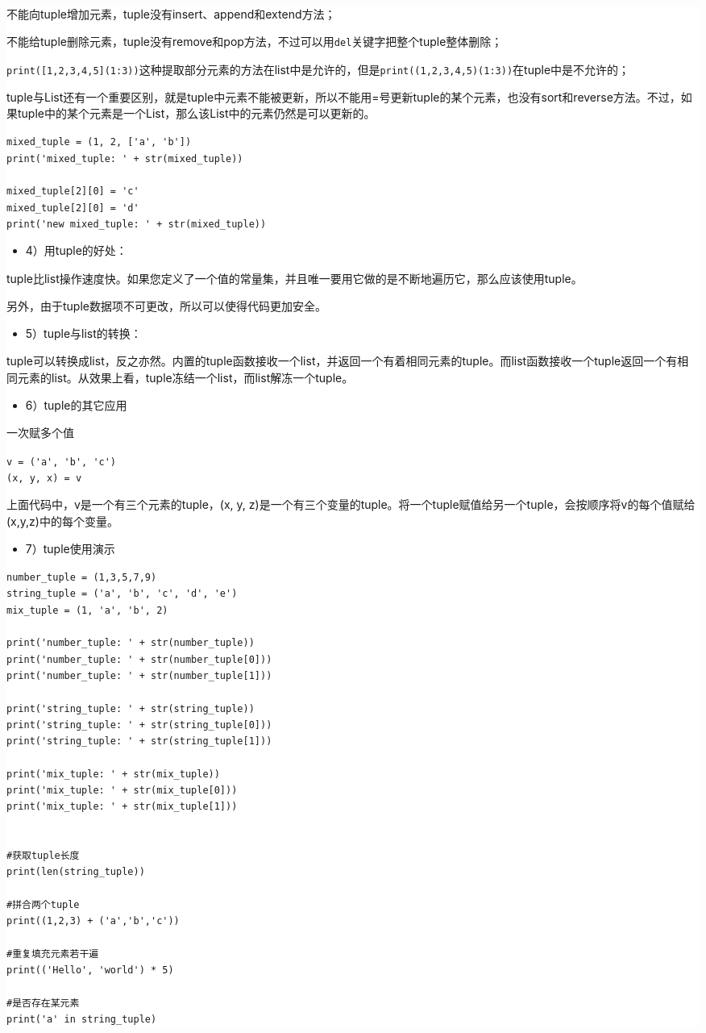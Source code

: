 不能向tuple增加元素，tuple没有insert、append和extend方法；

不能给tuple删除元素，tuple没有remove和pop方法，不过可以用`del`关键字把整个tuple整体删除；

`print([1,2,3,4,5](1:3))`这种提取部分元素的方法在list中是允许的，但是`print((1,2,3,4,5)(1:3))`在tuple中是不允许的；

tuple与List还有一个重要区别，就是tuple中元素不能被更新，所以不能用=号更新tuple的某个元素，也没有sort和reverse方法。不过，如果tuple中的某个元素是一个List，那么该List中的元素仍然是可以更新的。

```
mixed_tuple = (1, 2, ['a', 'b'])
print('mixed_tuple: ' + str(mixed_tuple))

mixed_tuple[2][0] = 'c'
mixed_tuple[2][0] = 'd'
print('new mixed_tuple: ' + str(mixed_tuple))
```

- 4）用tuple的好处：

tuple比list操作速度快。如果您定义了一个值的常量集，并且唯一要用它做的是不断地遍历它，那么应该使用tuple。

另外，由于tuple数据项不可更改，所以可以使得代码更加安全。

- 5）tuple与list的转换：

tuple可以转换成list，反之亦然。内置的tuple函数接收一个list，并返回一个有着相同元素的tuple。而list函数接收一个tuple返回一个有相同元素的list。从效果上看，tuple冻结一个list，而list解冻一个tuple。

- 6）tuple的其它应用

一次赋多个值

```
v = ('a', 'b', 'c')
(x, y, x) = v
```

上面代码中，v是一个有三个元素的tuple，(x, y, z)是一个有三个变量的tuple。将一个tuple赋值给另一个tuple，会按顺序将v的每个值赋给(x,y,z)中的每个变量。

- 7）tuple使用演示

```
number_tuple = (1,3,5,7,9)
string_tuple = ('a', 'b', 'c', 'd', 'e')
mix_tuple = (1, 'a', 'b', 2)

print('number_tuple: ' + str(number_tuple))
print('number_tuple: ' + str(number_tuple[0]))
print('number_tuple: ' + str(number_tuple[1]))

print('string_tuple: ' + str(string_tuple))
print('string_tuple: ' + str(string_tuple[0]))
print('string_tuple: ' + str(string_tuple[1]))

print('mix_tuple: ' + str(mix_tuple))
print('mix_tuple: ' + str(mix_tuple[0]))
print('mix_tuple: ' + str(mix_tuple[1]))


#获取tuple长度
print(len(string_tuple))

#拼合两个tuple
print((1,2,3) + ('a','b','c'))

#重复填充元素若干遍
print(('Hello', 'world') * 5)

#是否存在某元素
print('a' in string_tuple)
```
